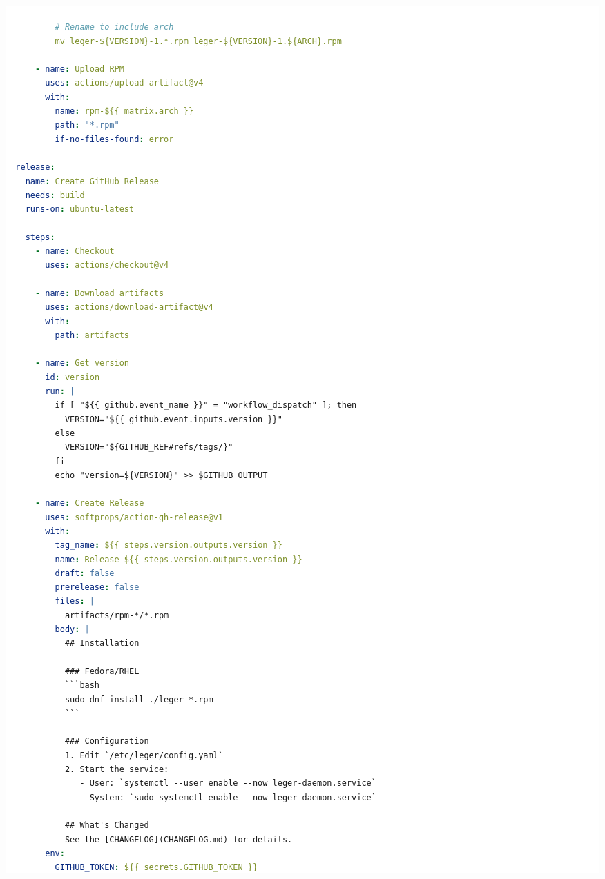 ```yaml
          
          # Rename to include arch
          mv leger-${VERSION}-1.*.rpm leger-${VERSION}-1.${ARCH}.rpm
      
      - name: Upload RPM
        uses: actions/upload-artifact@v4
        with:
          name: rpm-${{ matrix.arch }}
          path: "*.rpm"
          if-no-files-found: error
  
  release:
    name: Create GitHub Release
    needs: build
    runs-on: ubuntu-latest
    
    steps:
      - name: Checkout
        uses: actions/checkout@v4
      
      - name: Download artifacts
        uses: actions/download-artifact@v4
        with:
          path: artifacts
      
      - name: Get version
        id: version
        run: |
          if [ "${{ github.event_name }}" = "workflow_dispatch" ]; then
            VERSION="${{ github.event.inputs.version }}"
          else
            VERSION="${GITHUB_REF#refs/tags/}"
          fi
          echo "version=${VERSION}" >> $GITHUB_OUTPUT
      
      - name: Create Release
        uses: softprops/action-gh-release@v1
        with:
          tag_name: ${{ steps.version.outputs.version }}
          name: Release ${{ steps.version.outputs.version }}
          draft: false
          prerelease: false
          files: |
            artifacts/rpm-*/*.rpm
          body: |
            ## Installation
            
            ### Fedora/RHEL
            ```bash
            sudo dnf install ./leger-*.rpm
            ```
            
            ### Configuration
            1. Edit `/etc/leger/config.yaml`
            2. Start the service:
               - User: `systemctl --user enable --now leger-daemon.service`
               - System: `sudo systemctl enable --now leger-daemon.service`
            
            ## What's Changed
            See the [CHANGELOG](CHANGELOG.md) for details.
        env:
          GITHUB_TOKEN: ${{ secrets.GITHUB_TOKEN }}
```